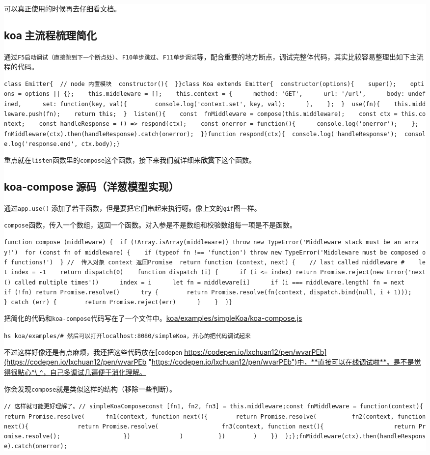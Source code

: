 可以真正使用的时候再去仔细看文档。

## koa 主流程梳理简化

通过`F5启动调试（直接跳到下一个断点处）`、`F10单步跳过`、`F11单步调试`等，配合重要的地方断点，调试完整体代码，其实比较容易整理出如下主流程的代码。

```auto
class Emitter{  // node 内置模块  constructor(){  }}class Koa extends Emitter{  constructor(options){    super();    options = options || {};    this.middleware = [];    this.context = {      method: 'GET',      url: '/url',      body: undefined,      set: function(key, val){        console.log('context.set', key, val);      },    };  }  use(fn){    this.middleware.push(fn);    return this;  }  listen(){    const  fnMiddleware = compose(this.middleware);    const ctx = this.context;    const handleResponse = () => respond(ctx);    const onerror = function(){      console.log('onerror');    };    fnMiddleware(ctx).then(handleResponse).catch(onerror);  }}function respond(ctx){  console.log('handleResponse');  console.log('response.end', ctx.body);}
```

重点就在`listen`函数里的`compose`这个函数，接下来我们就详细来**欣赏**下这个函数。

## koa-compose 源码（洋葱模型实现）

通过`app.use()` 添加了若干函数，但是要把它们串起来执行呀。像上文的`gif`图一样。

`compose`函数，传入一个数组，返回一个函数。对入参是不是数组和校验数组每一项是不是函数。

```auto
function compose (middleware) {  if (!Array.isArray(middleware)) throw new TypeError('Middleware stack must be an array!')  for (const fn of middleware) {    if (typeof fn !== 'function') throw new TypeError('Middleware must be composed of functions!')  } //  传入对象 context 返回Promise  return function (context, next) {    // last called middleware #    let index = -1    return dispatch(0)    function dispatch (i) {      if (i <= index) return Promise.reject(new Error('next() called multiple times'))      index = i      let fn = middleware[i]      if (i === middleware.length) fn = next      if (!fn) return Promise.resolve()      try {        return Promise.resolve(fn(context, dispatch.bind(null, i + 1)));      } catch (err) {        return Promise.reject(err)      }    }  }}
```

把简化的代码和`koa-compose`代码写在了一个文件中。[koa/examples/simpleKoa/koa-compose.js](https://github.com/lxchuan12/koa-analysis/blob/master/koa/examples/simpleKoa/koa-compose.js "https://github.com/lxchuan12/koa-analysis/blob/master/koa/examples/simpleKoa/koa-compose.js")

```auto
hs koa/examples/# 然后可以打开localhost:8080/simpleKoa，开心的把代码调试起来
```

不过这样好像还是有点麻烦，我还把这些代码放在[`codepen` https://codepen.io/lxchuan12/pen/wvarPEb](https://codepen.io/lxchuan12/pen/wvarPEb "https://codepen.io/lxchuan12/pen/wvarPEb")中，**直接可以在线调试啦**。是不是觉得很贴心^\_^，自己多调试几遍便于消化理解。

你会发现`compose`就是类似这样的结构（移除一些判断）。

```auto
// 这样就可能更好理解了。// simpleKoaComposeconst [fn1, fn2, fn3] = this.middleware;const fnMiddleware = function(context){    return Promise.resolve(      fn1(context, function next(){        return Promise.resolve(          fn2(context, function next(){              return Promise.resolve(                  fn3(context, function next(){                    return Promise.resolve();                  })              )          })        )    })  );};fnMiddleware(ctx).then(handleResponse).catch(onerror);
```
